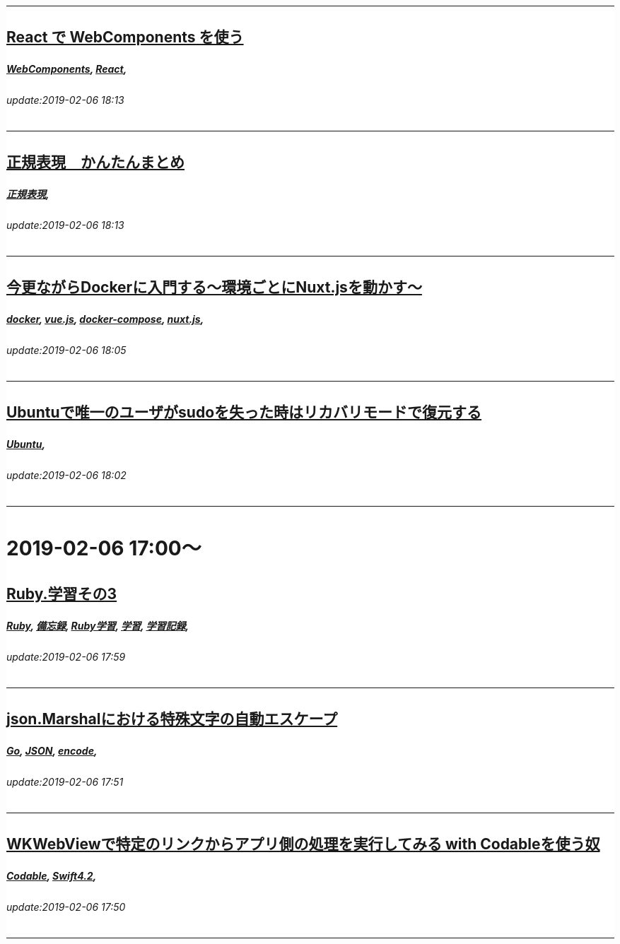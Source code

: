 
---
## [React で WebComponents を使う](https://qiita.com/sugasaki/items/c038cc7df5cf20100027)
##### [WebComponents](https://qiita.com/tags/WebComponents), [React](https://qiita.com/tags/React), 
###### update:2019-02-06 18:13
---
## [正規表現　かんたんまとめ](https://qiita.com/sirogami/items/752755ac0045ea16c5be)
##### [正規表現](https://qiita.com/tags/正規表現), 
###### update:2019-02-06 18:13
---
## [今更ながらDockerに入門する〜環境ごとにNuxt.jsを動かす〜](https://qiita.com/shuhey_fujiwara/items/1d3bde8db9259b4b9d95)
##### [docker](https://qiita.com/tags/docker), [vue.js](https://qiita.com/tags/vue.js), [docker-compose](https://qiita.com/tags/docker-compose), [nuxt.js](https://qiita.com/tags/nuxt.js), 
###### update:2019-02-06 18:05
---
## [Ubuntuで唯一のユーザがsudoを失った時はリカバリモードで復元する](https://qiita.com/setouchi/items/6e01bbee0e258778ad5f)
##### [Ubuntu](https://qiita.com/tags/Ubuntu), 
###### update:2019-02-06 18:02
---




# 2019-02-06 17:00～
## [Ruby.学習その3](https://qiita.com/akito_tameto/items/a3e94df4a56b76b6105a)
##### [Ruby](https://qiita.com/tags/Ruby), [備忘録](https://qiita.com/tags/備忘録), [Ruby学習](https://qiita.com/tags/Ruby学習), [学習](https://qiita.com/tags/学習), [学習記録](https://qiita.com/tags/学習記録), 
###### update:2019-02-06 17:59
---
## [json.Marshalにおける特殊文字の自動エスケープ](https://qiita.com/shohei-ojs/items/311ef080cd5cff1e0e16)
##### [Go](https://qiita.com/tags/Go), [JSON](https://qiita.com/tags/JSON), [encode](https://qiita.com/tags/encode), 
###### update:2019-02-06 17:51
---
## [WKWebViewで特定のリンクからアプリ側の処理を実行してみる with Codableを使う奴](https://qiita.com/fkds/items/9f6bc4b395313411031f)
##### [Codable](https://qiita.com/tags/Codable), [Swift4.2](https://qiita.com/tags/Swift4.2), 
###### update:2019-02-06 17:50
---